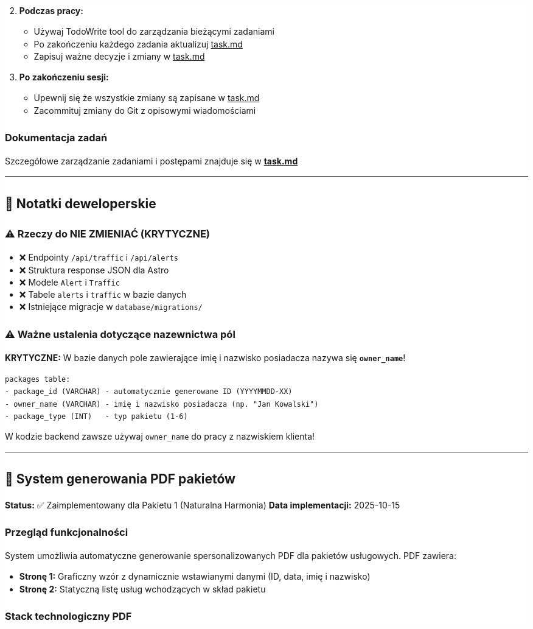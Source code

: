 2. **Podczas pracy:**
   - Używaj TodoWrite tool do zarządzania bieżącymi zadaniami
   - Po zakończeniu każdego zadania aktualizuj [task.md](task.md)
   - Zapisuj ważne decyzje i zmiany w [task.md](task.md)

3. **Po zakończeniu sesji:**
   - Upewnij się że wszystkie zmiany są zapisane w [task.md](task.md)
   - Zacommituj zmiany do Git z opisowymi wiadomościami

### Dokumentacja zadań
Szczegółowe zarządzanie zadaniami i postępami znajduje się w **[task.md](task.md)**

---

## 📝 Notatki deweloperskie

### ⚠️ Rzeczy do NIE ZMIENIAĆ (KRYTYCZNE)
- ❌ Endpointy `/api/traffic` i `/api/alerts`
- ❌ Struktura response JSON dla Astro
- ❌ Modele `Alert` i `Traffic`
- ❌ Tabele `alerts` i `traffic` w bazie danych
- ❌ Istniejące migracje w `database/migrations/`

### ⚠️ Ważne ustalenia dotyczące nazewnictwa pól
**KRYTYCZNE:** W bazie danych pole zawierające imię i nazwisko posiadacza nazywa się **`owner_name`**!

```
packages table:
- package_id (VARCHAR) - automatycznie generowane ID (YYYYMMDD-XX)
- owner_name (VARCHAR) - imię i nazwisko posiadacza (np. "Jan Kowalski")
- package_type (INT)   - typ pakietu (1-6)
```

W kodzie backend zawsze używaj `owner_name` do pracy z nazwiskiem klienta!

---

## 📄 System generowania PDF pakietów

**Status:** ✅ Zaimplementowany dla Pakietu 1 (Naturalna Harmonia)
**Data implementacji:** 2025-10-15

### Przegląd funkcjonalności

System umożliwia automatyczne generowanie spersonalizowanych PDF dla pakietów usługowych. PDF zawiera:
- **Stronę 1:** Graficzny wzór z dynamicznie wstawianymi danymi (ID, data, imię i nazwisko)
- **Stronę 2:** Statyczną listę usług wchodzących w skład pakietu

### Stack technologiczny PDF
